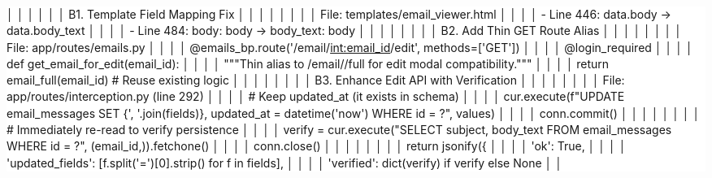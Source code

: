 │ │                                                                                                                                                                                          │ │
│ │ B1. Template Field Mapping Fix                                                                                                                                                           │ │
│ │                                                                                                                                                                                          │ │
│ │ File: templates/email_viewer.html                                                                                                                                                        │ │
│ │ - Line 446: data.body → data.body_text                                                                                                                                                   │ │
│ │ - Line 484: body: body → body_text: body                                                                                                                                                 │ │
│ │                                                                                                                                                                                          │ │
│ │ B2. Add Thin GET Route Alias                                                                                                                                                             │ │
│ │                                                                                                                                                                                          │ │
│ │ File: app/routes/emails.py                                                                                                                                                               │ │
│ │ @emails_bp.route('/email/<int:email_id>/edit', methods=['GET'])                                                                                                                          │ │
│ │ @login_required                                                                                                                                                                          │ │
│ │ def get_email_for_edit(email_id):                                                                                                                                                        │ │
│ │     """Thin alias to /email/<id>/full for edit modal compatibility."""                                                                                                                   │ │
│ │     return email_full(email_id)  # Reuse existing logic                                                                                                                                  │ │
│ │                                                                                                                                                                                          │ │
│ │ B3. Enhance Edit API with Verification                                                                                                                                                   │ │
│ │                                                                                                                                                                                          │ │
│ │ File: app/routes/interception.py (line 292)                                                                                                                                              │ │
│ │ # Keep updated_at (it exists in schema)                                                                                                                                                  │ │
│ │ cur.execute(f"UPDATE email_messages SET {', '.join(fields)}, updated_at = datetime('now') WHERE id = ?", values)                                                                         │ │
│ │ conn.commit()                                                                                                                                                                            │ │
│ │                                                                                                                                                                                          │ │
│ │ # Immediately re-read to verify persistence                                                                                                                                              │ │
│ │ verify = cur.execute("SELECT subject, body_text FROM email_messages WHERE id = ?", (email_id,)).fetchone()                                                                               │ │
│ │ conn.close()                                                                                                                                                                             │ │
│ │                                                                                                                                                                                          │ │
│ │ return jsonify({                                                                                                                                                                         │ │
│ │     'ok': True,                                                                                                                                                                          │ │
│ │     'updated_fields': [f.split('=')[0].strip() for f in fields],                                                                                                                         │ │
│ │     'verified': dict(verify) if verify else None                                                                                                                                         │ │